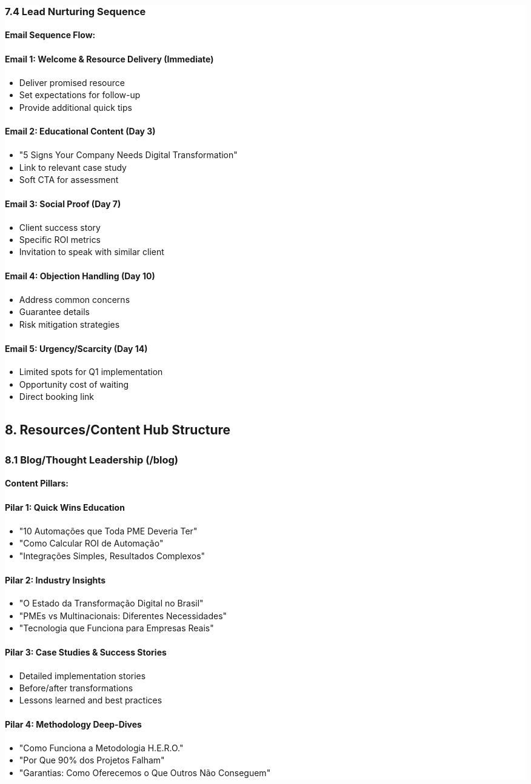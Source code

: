 ### 7.4 Lead Nurturing Sequence

**Email Sequence Flow:**

#### Email 1: Welcome & Resource Delivery (Immediate)
- Deliver promised resource
- Set expectations for follow-up
- Provide additional quick tips

#### Email 2: Educational Content (Day 3)
- "5 Signs Your Company Needs Digital Transformation"
- Link to relevant case study
- Soft CTA for assessment

#### Email 3: Social Proof (Day 7)
- Client success story
- Specific ROI metrics
- Invitation to speak with similar client

#### Email 4: Objection Handling (Day 10)  
- Address common concerns
- Guarantee details
- Risk mitigation strategies

#### Email 5: Urgency/Scarcity (Day 14)
- Limited spots for Q1 implementation
- Opportunity cost of waiting
- Direct booking link

## 8. Resources/Content Hub Structure

### 8.1 Blog/Thought Leadership (/blog)

**Content Pillars:**

#### Pilar 1: Quick Wins Education
- "10 Automações que Toda PME Deveria Ter"
- "Como Calcular ROI de Automação"
- "Integrações Simples, Resultados Complexos"

#### Pilar 2: Industry Insights  
- "O Estado da Transformação Digital no Brasil"
- "PMEs vs Multinacionais: Diferentes Necessidades"
- "Tecnologia que Funciona para Empresas Reais"

#### Pilar 3: Case Studies & Success Stories
- Detailed implementation stories
- Before/after transformations
- Lessons learned and best practices

#### Pilar 4: Methodology Deep-Dives
- "Como Funciona a Metodologia H.E.R.O."
- "Por Que 90% dos Projetos Falham"
- "Garantias: Como Oferecemos o Que Outros Não Conseguem"

